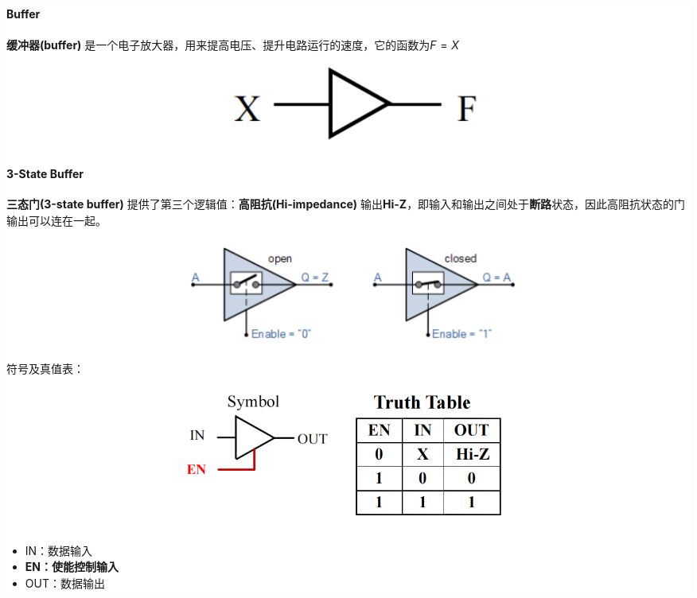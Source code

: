#### Buffer

**缓冲器(buffer)** 是一个电子放大器，用来提高电压、提升电路运行的速度，它的函数为$F = X$

<div style="text-align: center; margin-top: 0px;">
<img src="images/C2/Quicker_20240505_173820.png" width="40%" style="margin: 0 auto;">
</div>

#### 3-State Buffer

**三态门(3-state buffer)** 提供了第三个逻辑值：**高阻抗(Hi-impedance)** 输出**Hi-Z**，即输入和输出之间处于**断路**状态，因此高阻抗状态的门输出可以连在一起。

<div style="text-align: center; margin-top: 0px;">
<img src="images/C2/Quicker_20240505_174344.png" width="50%" style="margin: 0 auto;">
</div>

符号及真值表：

<div style="text-align: center; margin-top: 0px;">
<img src="images/C4/5.png" width="50%" style="margin: 0 auto;">
</div>

+ IN：数据输入
+ **EN：使能控制输入**
+ OUT：数据输出
